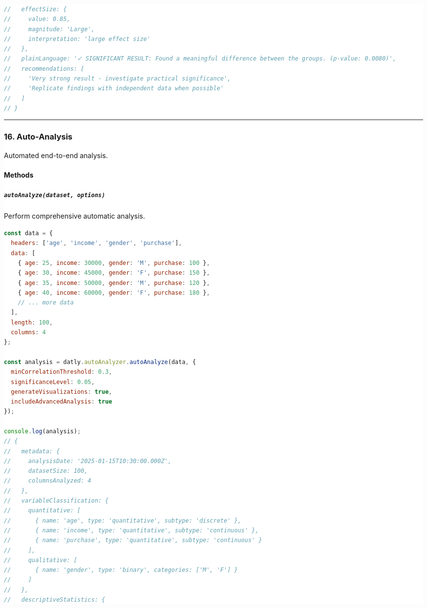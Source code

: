 ```javascript
//   effectSize: {
//     value: 0.85,
//     magnitude: 'Large',
//     interpretation: 'large effect size'
//   },
//   plainLanguage: '✓ SIGNIFICANT RESULT: Found a meaningful difference between the groups. (p-value: 0.0080)',
//   recommendations: [
//     'Very strong result - investigate practical significance',
//     'Replicate findings with independent data when possible'
//   ]
// }
```

---

### 16. Auto-Analysis

Automated end-to-end analysis.

#### Methods

##### `autoAnalyze(dataset, options)`
Perform comprehensive automatic analysis.

```javascript
const data = {
  headers: ['age', 'income', 'gender', 'purchase'],
  data: [
    { age: 25, income: 30000, gender: 'M', purchase: 100 },
    { age: 30, income: 45000, gender: 'F', purchase: 150 },
    { age: 35, income: 50000, gender: 'M', purchase: 120 },
    { age: 40, income: 60000, gender: 'F', purchase: 180 },
    // ... more data
  ],
  length: 100,
  columns: 4
};

const analysis = datly.autoAnalyzer.autoAnalyze(data, {
  minCorrelationThreshold: 0.3,
  significanceLevel: 0.05,
  generateVisualizations: true,
  includeAdvancedAnalysis: true
});

console.log(analysis);
// {
//   metadata: {
//     analysisDate: '2025-01-15T10:30:00.000Z',
//     datasetSize: 100,
//     columnsAnalyzed: 4
//   },
//   variableClassification: {
//     quantitative: [
//       { name: 'age', type: 'quantitative', subtype: 'discrete' },
//       { name: 'income', type: 'quantitative', subtype: 'continuous' },
//       { name: 'purchase', type: 'quantitative', subtype: 'continuous' }
//     ],
//     qualitative: [
//       { name: 'gender', type: 'binary', categories: ['M', 'F'] }
//     ]
//   },
//   descriptiveStatistics: {
```